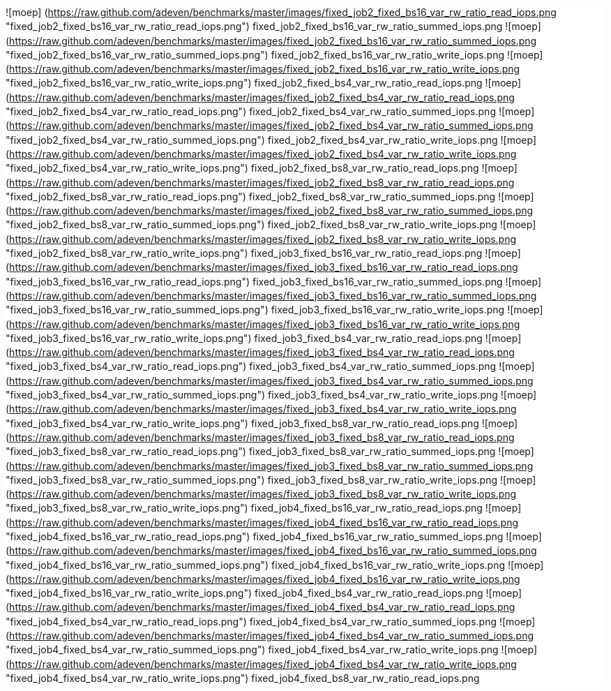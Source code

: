 ![moep] (https://raw.github.com/adeven/benchmarks/master/images/fixed_job2_fixed_bs16_var_rw_ratio_read_iops.png "fixed_job2_fixed_bs16_var_rw_ratio_read_iops.png")
fixed_job2_fixed_bs16_var_rw_ratio_summed_iops.png
![moep] (https://raw.github.com/adeven/benchmarks/master/images/fixed_job2_fixed_bs16_var_rw_ratio_summed_iops.png "fixed_job2_fixed_bs16_var_rw_ratio_summed_iops.png")
fixed_job2_fixed_bs16_var_rw_ratio_write_iops.png
![moep] (https://raw.github.com/adeven/benchmarks/master/images/fixed_job2_fixed_bs16_var_rw_ratio_write_iops.png "fixed_job2_fixed_bs16_var_rw_ratio_write_iops.png")
fixed_job2_fixed_bs4_var_rw_ratio_read_iops.png
![moep] (https://raw.github.com/adeven/benchmarks/master/images/fixed_job2_fixed_bs4_var_rw_ratio_read_iops.png "fixed_job2_fixed_bs4_var_rw_ratio_read_iops.png")
fixed_job2_fixed_bs4_var_rw_ratio_summed_iops.png
![moep] (https://raw.github.com/adeven/benchmarks/master/images/fixed_job2_fixed_bs4_var_rw_ratio_summed_iops.png "fixed_job2_fixed_bs4_var_rw_ratio_summed_iops.png")
fixed_job2_fixed_bs4_var_rw_ratio_write_iops.png
![moep] (https://raw.github.com/adeven/benchmarks/master/images/fixed_job2_fixed_bs4_var_rw_ratio_write_iops.png "fixed_job2_fixed_bs4_var_rw_ratio_write_iops.png")
fixed_job2_fixed_bs8_var_rw_ratio_read_iops.png
![moep] (https://raw.github.com/adeven/benchmarks/master/images/fixed_job2_fixed_bs8_var_rw_ratio_read_iops.png "fixed_job2_fixed_bs8_var_rw_ratio_read_iops.png")
fixed_job2_fixed_bs8_var_rw_ratio_summed_iops.png
![moep] (https://raw.github.com/adeven/benchmarks/master/images/fixed_job2_fixed_bs8_var_rw_ratio_summed_iops.png "fixed_job2_fixed_bs8_var_rw_ratio_summed_iops.png")
fixed_job2_fixed_bs8_var_rw_ratio_write_iops.png
![moep] (https://raw.github.com/adeven/benchmarks/master/images/fixed_job2_fixed_bs8_var_rw_ratio_write_iops.png "fixed_job2_fixed_bs8_var_rw_ratio_write_iops.png")
fixed_job3_fixed_bs16_var_rw_ratio_read_iops.png
![moep] (https://raw.github.com/adeven/benchmarks/master/images/fixed_job3_fixed_bs16_var_rw_ratio_read_iops.png "fixed_job3_fixed_bs16_var_rw_ratio_read_iops.png")
fixed_job3_fixed_bs16_var_rw_ratio_summed_iops.png
![moep] (https://raw.github.com/adeven/benchmarks/master/images/fixed_job3_fixed_bs16_var_rw_ratio_summed_iops.png "fixed_job3_fixed_bs16_var_rw_ratio_summed_iops.png")
fixed_job3_fixed_bs16_var_rw_ratio_write_iops.png
![moep] (https://raw.github.com/adeven/benchmarks/master/images/fixed_job3_fixed_bs16_var_rw_ratio_write_iops.png "fixed_job3_fixed_bs16_var_rw_ratio_write_iops.png")
fixed_job3_fixed_bs4_var_rw_ratio_read_iops.png
![moep] (https://raw.github.com/adeven/benchmarks/master/images/fixed_job3_fixed_bs4_var_rw_ratio_read_iops.png "fixed_job3_fixed_bs4_var_rw_ratio_read_iops.png")
fixed_job3_fixed_bs4_var_rw_ratio_summed_iops.png
![moep] (https://raw.github.com/adeven/benchmarks/master/images/fixed_job3_fixed_bs4_var_rw_ratio_summed_iops.png "fixed_job3_fixed_bs4_var_rw_ratio_summed_iops.png")
fixed_job3_fixed_bs4_var_rw_ratio_write_iops.png
![moep] (https://raw.github.com/adeven/benchmarks/master/images/fixed_job3_fixed_bs4_var_rw_ratio_write_iops.png "fixed_job3_fixed_bs4_var_rw_ratio_write_iops.png")
fixed_job3_fixed_bs8_var_rw_ratio_read_iops.png
![moep] (https://raw.github.com/adeven/benchmarks/master/images/fixed_job3_fixed_bs8_var_rw_ratio_read_iops.png "fixed_job3_fixed_bs8_var_rw_ratio_read_iops.png")
fixed_job3_fixed_bs8_var_rw_ratio_summed_iops.png
![moep] (https://raw.github.com/adeven/benchmarks/master/images/fixed_job3_fixed_bs8_var_rw_ratio_summed_iops.png "fixed_job3_fixed_bs8_var_rw_ratio_summed_iops.png")
fixed_job3_fixed_bs8_var_rw_ratio_write_iops.png
![moep] (https://raw.github.com/adeven/benchmarks/master/images/fixed_job3_fixed_bs8_var_rw_ratio_write_iops.png "fixed_job3_fixed_bs8_var_rw_ratio_write_iops.png")
fixed_job4_fixed_bs16_var_rw_ratio_read_iops.png
![moep] (https://raw.github.com/adeven/benchmarks/master/images/fixed_job4_fixed_bs16_var_rw_ratio_read_iops.png "fixed_job4_fixed_bs16_var_rw_ratio_read_iops.png")
fixed_job4_fixed_bs16_var_rw_ratio_summed_iops.png
![moep] (https://raw.github.com/adeven/benchmarks/master/images/fixed_job4_fixed_bs16_var_rw_ratio_summed_iops.png "fixed_job4_fixed_bs16_var_rw_ratio_summed_iops.png")
fixed_job4_fixed_bs16_var_rw_ratio_write_iops.png
![moep] (https://raw.github.com/adeven/benchmarks/master/images/fixed_job4_fixed_bs16_var_rw_ratio_write_iops.png "fixed_job4_fixed_bs16_var_rw_ratio_write_iops.png")
fixed_job4_fixed_bs4_var_rw_ratio_read_iops.png
![moep] (https://raw.github.com/adeven/benchmarks/master/images/fixed_job4_fixed_bs4_var_rw_ratio_read_iops.png "fixed_job4_fixed_bs4_var_rw_ratio_read_iops.png")
fixed_job4_fixed_bs4_var_rw_ratio_summed_iops.png
![moep] (https://raw.github.com/adeven/benchmarks/master/images/fixed_job4_fixed_bs4_var_rw_ratio_summed_iops.png "fixed_job4_fixed_bs4_var_rw_ratio_summed_iops.png")
fixed_job4_fixed_bs4_var_rw_ratio_write_iops.png
![moep] (https://raw.github.com/adeven/benchmarks/master/images/fixed_job4_fixed_bs4_var_rw_ratio_write_iops.png "fixed_job4_fixed_bs4_var_rw_ratio_write_iops.png")
fixed_job4_fixed_bs8_var_rw_ratio_read_iops.png